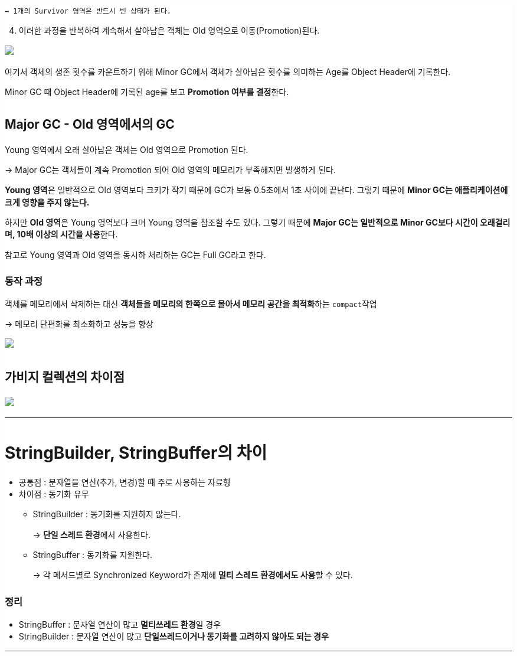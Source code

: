     → 1개의 Survivor 영역은 반드시 빈 상태가 된다.
    
4. 이러한 과정을 반복하여 계속해서 살아남은 객체는 Old 영역으로 이동(Promotion)된다.

![](https://velog.velcdn.com/images/yarogono/post/cb487aa7-f760-4af4-b13a-949f628aa426/image.png)

여기서 객체의 생존 횟수를 카운트하기 위해 Minor GC에서 객체가 살아남은 횟수를 의미하는 Age를 Object Header에 기록한다.

Minor GC 때 Object Header에 기록된 age를 보고 **Promotion 여부를 결정**한다.

## Major GC - Old 영역에서의 GC

Young 영역에서 오래 살아남은 객체는 Old 영역으로 Promotion 된다.

→ Major GC는 객체들이 계속 Promotion 되어 Old 영역의 메모리가 부족해지면 발생하게 된다.

**Young 영역**은 일반적으로 Old 영역보다 크키가 작기 때문에 GC가 보통 0.5초에서 1초 사이에 끝난다. 그렇기 때문에 **Minor GC는 애플리케이션에 크게 영향을 주지 않는다.** 

하지만 **Old 영역**은 Young 영역보다 크며 Young 영역을 참조할 수도 있다. 그렇기 때문에 **Major GC는 일반적으로 Minor GC보다 시간이 오래걸리며, 10배 이상의 시간을 사용**한다. 

참고로 Young 영역과 Old 영역을 동시하 처리하는 GC는 Full GC라고 한다.

### 동작 과정

객체를 메모리에서 삭제하는 대신 **객체들을 메모리의 한쪽으로 몰아서 메모리 공간을 최적화**하는 `compact`작업

→ 메모리 단편화를 최소화하고 성능을 향상

![](https://velog.velcdn.com/images/yarogono/post/d7ebdf41-8408-4b25-bba2-5dacb2ea8a3a/image.png)

## 가비지 컬렉션의 차이점

![](https://img1.daumcdn.net/thumb/R1280x0/?scode=mtistory2&fname=https%3A%2F%2Fblog.kakaocdn.net%2Fdn%2FdM4wqf%2FbtqUWs2lW8H%2FGvRECmsUIfZ2jhDoKhSCD0%2Fimg.png)

---

# StringBuilder, StringBuffer의 차이

- 공통점 : 문자열을 연산(추가, 변경)할 때 주로 사용하는 자료형
- 차이점 : 동기화 유무
    - StringBuilder : 동기화를 지원하지 않는다.

        → **단일 스레드 환경**에서 사용한다.
        
    - StringBuffer : 동기화를 지원한다.

        → 각 메서드별로 Synchronized Keyword가 존재해 **멀티 스레드 환경에서도 사용**할 수 있다.
        
        
        

### 정리

- StringBuffer : 문자열 연산이 많고 **멀티쓰레드 환경**일 경우
- StringBuilder : 문자열 연산이 많고 **단일쓰레드이거나 동기화를 고려하지 않아도 되는 경우**

---